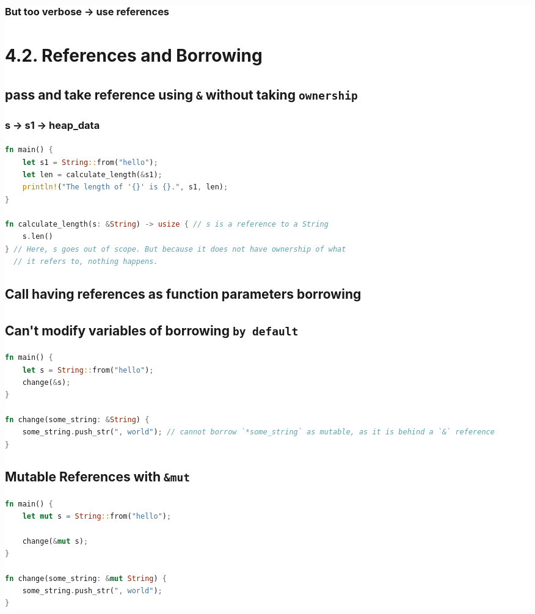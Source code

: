 ```rs
```

### But too verbose -> use references

# 4.2. References and Borrowing

## pass and take reference using `&` without taking `ownership`

### s -> s1 -> heap_data

```rs
fn main() {
    let s1 = String::from("hello");
    let len = calculate_length(&s1);
    println!("The length of '{}' is {}.", s1, len);
}

fn calculate_length(s: &String) -> usize { // s is a reference to a String
    s.len()
} // Here, s goes out of scope. But because it does not have ownership of what
  // it refers to, nothing happens.
```

## Call having references as function parameters borrowing

## Can't modify variables of borrowing `by default`

```rs
fn main() {
    let s = String::from("hello");
    change(&s);
}

fn change(some_string: &String) {
    some_string.push_str(", world"); // cannot borrow `*some_string` as mutable, as it is behind a `&` reference
}
```

## Mutable References with `&mut`

```rs
fn main() {
    let mut s = String::from("hello");

    change(&mut s);
}

fn change(some_string: &mut String) {
    some_string.push_str(", world");
}
```
